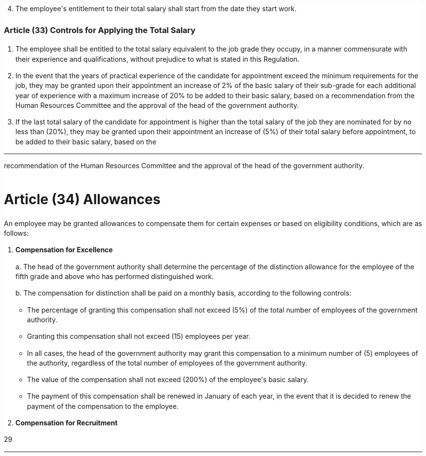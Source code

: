 4. The employee's entitlement to their total salary shall start from the date they start work.

### Article (33) Controls for Applying the Total Salary

1. The employee shall be entitled to the total salary equivalent to the job grade they occupy, in a manner commensurate with their experience and qualifications, without prejudice to what is stated in this Regulation.

2. In the event that the years of practical experience of the candidate for appointment exceed the minimum requirements for the job, they may be granted upon their appointment an increase of 2% of the basic salary of their sub-grade for each additional year of experience with a maximum increase of 20% to be added to their basic salary, based on a recommendation from the Human Resources Committee and the approval of the head of the government authority.

3. If the last total salary of the candidate for appointment is higher than the total salary of the job they are nominated for by no less than (20%), they may be granted upon their appointment an increase of (5%) of their total salary before appointment, to be added to their basic salary, based on the

---



recommendation of the Human Resources Committee and the approval of the head of the government authority.

# Article (34) Allowances

An employee may be granted allowances to compensate them for certain expenses or based on eligibility conditions, which are as follows:

1. **Compensation for Excellence**

   a. The head of the government authority shall determine the percentage of the distinction allowance for the employee of the fifth grade and above who has performed distinguished work.

   b. The compensation for distinction shall be paid on a monthly basis, according to the following controls:

   - The percentage of granting this compensation shall not exceed (5%) of the total number of employees of the government authority.

   - Granting this compensation shall not exceed (15) employees per year.

   - In all cases, the head of the government authority may grant this compensation to a minimum number of (5) employees of the authority, regardless of the total number of employees of the government authority.

   - The value of the compensation shall not exceed (200%) of the employee's basic salary.

   - The payment of this compensation shall be renewed in January of each year, in the event that it is decided to renew the payment of the compensation to the employee.

2. **Compensation for Recruitment**

29


---